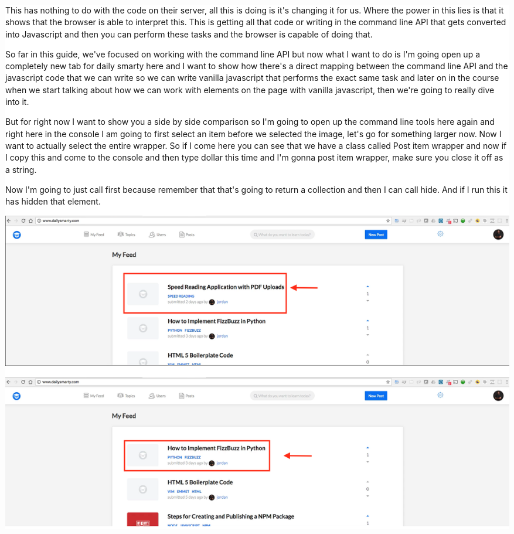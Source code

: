
This has nothing to do with the code on their server, all this is doing is it's changing it for us. Where the power in this lies is that it shows that the browser is able to interpret this. This is getting all that code or writing in the command line API that gets converted into Javascript and then you can perform these tasks and the browser is capable of doing that.

So far in this guide, we've focused on working with the command line API but now what I want to do is I'm going open up a completely new tab for daily smarty here and I want to show how there's a direct mapping between the command line API and the javascript code that we can write so we can write vanilla javascript that performs the exact same task and later on in the course when we start talking about how we can work with elements on the page with vanilla javascript, then we're going to really dive into it. 

But for right now I want to show you a side by side comparison so I'm going to open up the command line tools here again and right here in the console I am going to first select an item before we selected the image, let's go for something larger now. Now I want to actually select the entire wrapper. So if I come here you can see that we have a class called Post item wrapper and now if I copy this and come to the console and then type dollar this time and I'm gonna post item wrapper, make sure you close it off as a string. 

Now I'm going to just call first because remember that that's going to return a collection and then I can call hide. And if I run this it has hidden that element. 

![large](./06-107_IMG9.png)

![large](./06-107_IMG10.png)
